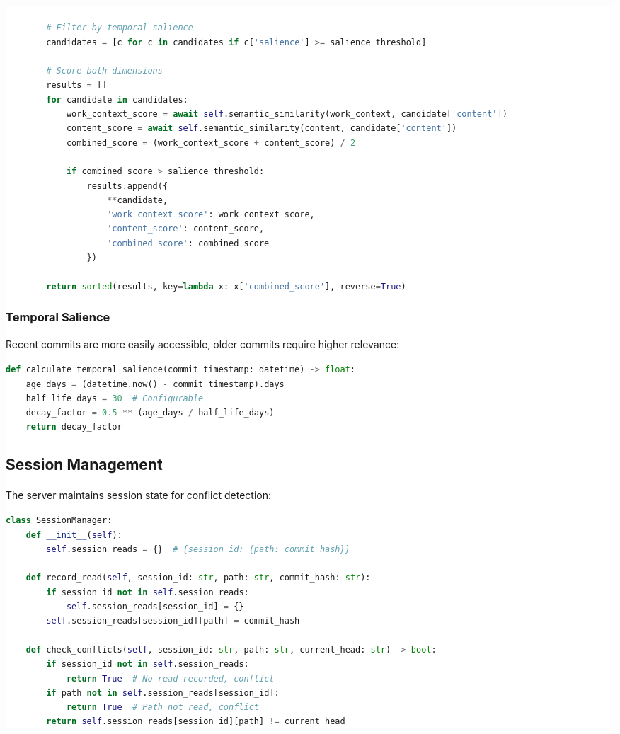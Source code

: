 ```python
        
        # Filter by temporal salience
        candidates = [c for c in candidates if c['salience'] >= salience_threshold]
        
        # Score both dimensions
        results = []
        for candidate in candidates:
            work_context_score = await self.semantic_similarity(work_context, candidate['content'])
            content_score = await self.semantic_similarity(content, candidate['content'])
            combined_score = (work_context_score + content_score) / 2
            
            if combined_score > salience_threshold:
                results.append({
                    **candidate,
                    'work_context_score': work_context_score,
                    'content_score': content_score,
                    'combined_score': combined_score
                })
        
        return sorted(results, key=lambda x: x['combined_score'], reverse=True)
```

### Temporal Salience

Recent commits are more easily accessible, older commits require higher relevance:

```python
def calculate_temporal_salience(commit_timestamp: datetime) -> float:
    age_days = (datetime.now() - commit_timestamp).days
    half_life_days = 30  # Configurable
    decay_factor = 0.5 ** (age_days / half_life_days)
    return decay_factor
```

## Session Management

The server maintains session state for conflict detection:

```python
class SessionManager:
    def __init__(self):
        self.session_reads = {}  # {session_id: {path: commit_hash}}
    
    def record_read(self, session_id: str, path: str, commit_hash: str):
        if session_id not in self.session_reads:
            self.session_reads[session_id] = {}
        self.session_reads[session_id][path] = commit_hash
    
    def check_conflicts(self, session_id: str, path: str, current_head: str) -> bool:
        if session_id not in self.session_reads:
            return True  # No read recorded, conflict
        if path not in self.session_reads[session_id]:
            return True  # Path not read, conflict
        return self.session_reads[session_id][path] != current_head
```
